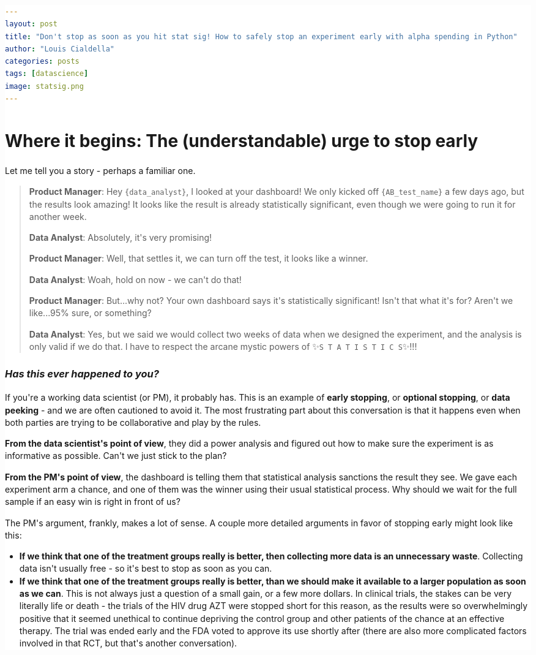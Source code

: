 ```yaml
---
layout: post
title: "Don't stop as soon as you hit stat sig! How to safely stop an experiment early with alpha spending in Python"
author: "Louis Cialdella"
categories: posts
tags: [datascience]
image: statsig.png
---
```


# Where it begins: The (understandable) urge to stop early

Let me tell you a story - perhaps a familiar one.

> **Product Manager**: Hey `{data_analyst}`, I looked at your dashboard! We only kicked off `{AB_test_name}` a few days ago, but the results look amazing! It looks like the result is already statistically significant, even though we were going to run it for another week.
>
>**Data Analyst**: Absolutely, it's very promising!
>
>**Product Manager**: Well, that settles it, we can turn off the test, it looks like a winner.
>
>**Data Analyst**: Woah, hold on now - we can't do that! 
>
>**Product Manager**: But...why not? Your own dashboard says it's statistically significant! Isn't that what it's for? Aren't we like...95% sure, or something?
>
>**Data Analyst**: Yes, but we said we would collect two weeks of data when we designed the experiment, and the analysis is only valid if we do that. I have to respect the arcane mystic powers of ✨`S T A T I S T I C S`✨!!! 

### _**Has this ever happened to you?**_

If you're a working data scientist (or PM), it probably has. This is an example of **early stopping**, or **optional stopping**, or **data peeking** - and we are often cautioned to avoid it. The most frustrating part about this conversation is that it happens even when both parties are trying to be collaborative and play by the rules. 

**From the data scientist's point of view**, they did a power analysis and figured out how to make sure the experiment is as informative as possible. Can't we just stick to the plan?

**From the PM's point of view**, the dashboard is telling them that statistical analysis sanctions the result they see. We gave each experiment arm a chance, and one of them was the winner using their usual statistical process. Why should we wait for the full sample if an easy win is right in front of us?

The PM's argument, frankly, makes a lot of sense. A couple more detailed arguments in favor of stopping early might look like this:

* **If we think that one of the treatment groups really is better, then collecting more data is an unnecessary waste**. Collecting data isn't usually free - so it's best to stop as soon as you can.
* **If we think that one of the treatment groups really is better, than we should make it available to a larger population as soon as we can**. This is not always just a question of a small gain, or a few more dollars. In clinical trials, the stakes can be very literally life or death - the trials of the HIV drug AZT were stopped short for this reason, as the results were so overwhelmingly positive that it seemed unethical to continue depriving the control group and other patients of the chance at an effective therapy. The trial was ended early and the FDA voted to approve its use shortly after (there are also more complicated factors involved in that RCT, but that's another conversation).
